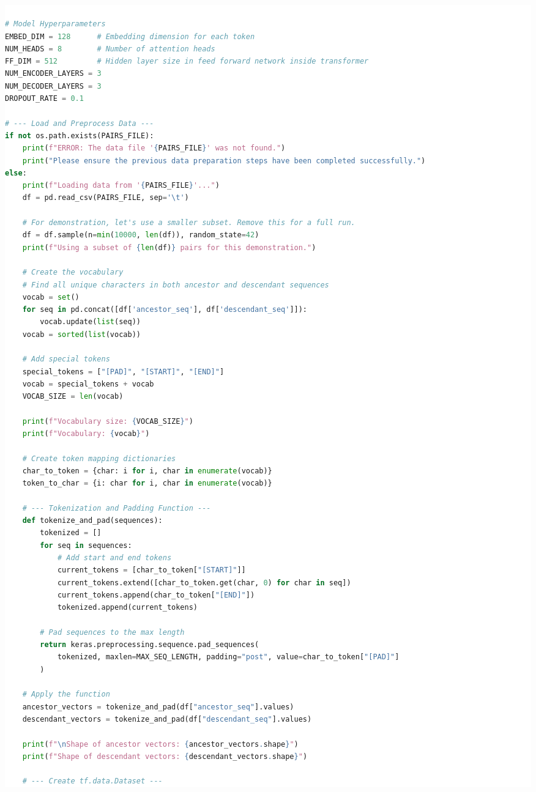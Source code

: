 ```python

# Model Hyperparameters
EMBED_DIM = 128      # Embedding dimension for each token
NUM_HEADS = 8        # Number of attention heads
FF_DIM = 512         # Hidden layer size in feed forward network inside transformer
NUM_ENCODER_LAYERS = 3
NUM_DECODER_LAYERS = 3
DROPOUT_RATE = 0.1

# --- Load and Preprocess Data ---
if not os.path.exists(PAIRS_FILE):
    print(f"ERROR: The data file '{PAIRS_FILE}' was not found.")
    print("Please ensure the previous data preparation steps have been completed successfully.")
else:
    print(f"Loading data from '{PAIRS_FILE}'...")
    df = pd.read_csv(PAIRS_FILE, sep='\t')

    # For demonstration, let's use a smaller subset. Remove this for a full run.
    df = df.sample(n=min(10000, len(df)), random_state=42)
    print(f"Using a subset of {len(df)} pairs for this demonstration.")

    # Create the vocabulary
    # Find all unique characters in both ancestor and descendant sequences
    vocab = set()
    for seq in pd.concat([df['ancestor_seq'], df['descendant_seq']]):
        vocab.update(list(seq))
    vocab = sorted(list(vocab))

    # Add special tokens
    special_tokens = ["[PAD]", "[START]", "[END]"]
    vocab = special_tokens + vocab
    VOCAB_SIZE = len(vocab)

    print(f"Vocabulary size: {VOCAB_SIZE}")
    print(f"Vocabulary: {vocab}")

    # Create token mapping dictionaries
    char_to_token = {char: i for i, char in enumerate(vocab)}
    token_to_char = {i: char for i, char in enumerate(vocab)}

    # --- Tokenization and Padding Function ---
    def tokenize_and_pad(sequences):
        tokenized = []
        for seq in sequences:
            # Add start and end tokens
            current_tokens = [char_to_token["[START]"]]
            current_tokens.extend([char_to_token.get(char, 0) for char in seq])
            current_tokens.append(char_to_token["[END]"])
            tokenized.append(current_tokens)
        
        # Pad sequences to the max length
        return keras.preprocessing.sequence.pad_sequences(
            tokenized, maxlen=MAX_SEQ_LENGTH, padding="post", value=char_to_token["[PAD]"]
        )

    # Apply the function
    ancestor_vectors = tokenize_and_pad(df["ancestor_seq"].values)
    descendant_vectors = tokenize_and_pad(df["descendant_seq"].values)

    print(f"\nShape of ancestor vectors: {ancestor_vectors.shape}")
    print(f"Shape of descendant vectors: {descendant_vectors.shape}")

    # --- Create tf.data.Dataset ---
```